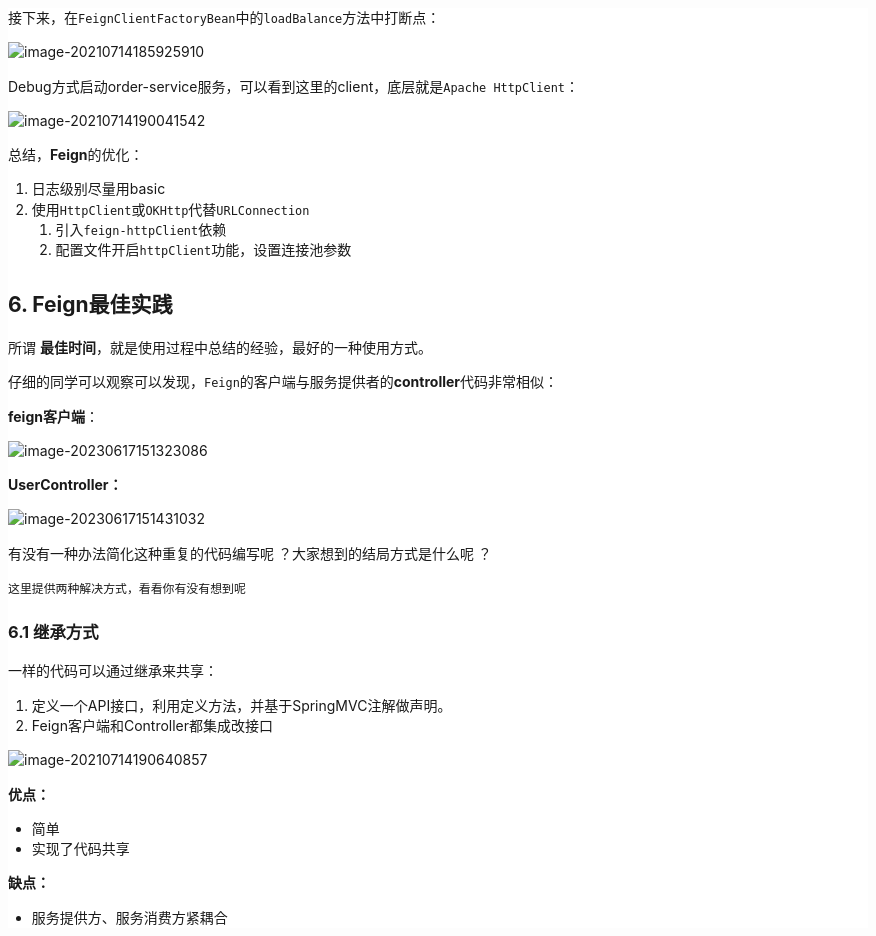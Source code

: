 

接下来，在`FeignClientFactoryBean`中的`loadBalance`方法中打断点：

![image-20210714185925910](https://gaoziman.oss-cn-hangzhou.aliyuncs.com/img/202306171510856.png)

Debug方式启动order-service服务，可以看到这里的client，底层就是`Apache HttpClient`：

![image-20210714190041542](https://gaoziman.oss-cn-hangzhou.aliyuncs.com/img/202306171510864.png)



总结，**Feign**的优化：

1. 日志级别尽量用basic
2. 使用`HttpClient`或`OKHttp`代替`URLConnection`
   1. 引入`feign-httpClient`依赖
   2. 配置文件开启`httpClient`功能，设置连接池参数



## 6. Feign最佳实践

所谓 **最佳时间**，就是使用过程中总结的经验，最好的一种使用方式。

仔细的同学可以观察可以发现，`Feign`的客户端与服务提供者的**controller**代码非常相似：

**feign客户端**：

![image-20230617151323086](https://gaoziman.oss-cn-hangzhou.aliyuncs.com/img/202306171513197.png)

**UserController：**

![image-20230617151431032](https://gaoziman.oss-cn-hangzhou.aliyuncs.com/img/202306171514141.png)

有没有一种办法简化这种重复的代码编写呢 ？大家想到的结局方式是什么呢 ？

`这里提供两种解决方式，看看你有没有想到呢`

### 6.1 继承方式

一样的代码可以通过继承来共享：

1. 定义一个API接口，利用定义方法，并基于SpringMVC注解做声明。
2. Feign客户端和Controller都集成改接口



![image-20210714190640857](https://gaoziman.oss-cn-hangzhou.aliyuncs.com/img/202306171516629.png)



**优点：**

- 简单
- 实现了代码共享

**缺点：**

- 服务提供方、服务消费方紧耦合
